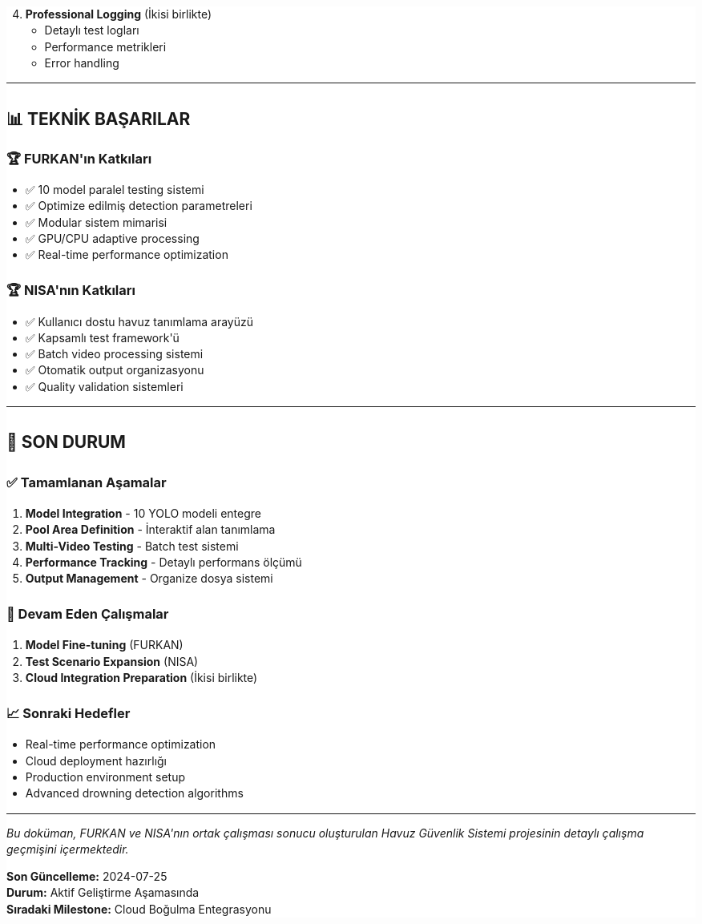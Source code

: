 4. **Professional Logging** (İkisi birlikte)
   - Detaylı test logları
   - Performance metrikleri
   - Error handling

---

## 📊 TEKNİK BAŞARILAR

### 🏆 FURKAN'ın Katkıları
- ✅ 10 model paralel testing sistemi
- ✅ Optimize edilmiş detection parametreleri
- ✅ Modular sistem mimarisi  
- ✅ GPU/CPU adaptive processing
- ✅ Real-time performance optimization

### 🏆 NISA'nın Katkıları  
- ✅ Kullanıcı dostu havuz tanımlama arayüzü
- ✅ Kapsamlı test framework'ü
- ✅ Batch video processing sistemi
- ✅ Otomatik output organizasyonu
- ✅ Quality validation sistemleri

---

## 🚀 SON DURUM

### ✅ Tamamlanan Aşamalar
1. **Model Integration** - 10 YOLO modeli entegre
2. **Pool Area Definition** - İnteraktif alan tanımlama
3. **Multi-Video Testing** - Batch test sistemi
4. **Performance Tracking** - Detaylı performans ölçümü
5. **Output Management** - Organize dosya sistemi

### 🔄 Devam Eden Çalışmalar
1. **Model Fine-tuning** (FURKAN)
2. **Test Scenario Expansion** (NISA)
3. **Cloud Integration Preparation** (İkisi birlikte)

### 📈 Sonraki Hedefler
- Real-time performance optimization
- Cloud deployment hazırlığı
- Production environment setup
- Advanced drowning detection algorithms

---

*Bu doküman, FURKAN ve NISA'nın ortak çalışması sonucu oluşturulan Havuz Güvenlik Sistemi projesinin detaylı çalışma geçmişini içermektedir.*

**Son Güncelleme:** 2024-07-25  
**Durum:** Aktif Geliştirme Aşamasında  
**Sıradaki Milestone:** Cloud Boğulma Entegrasyonu 